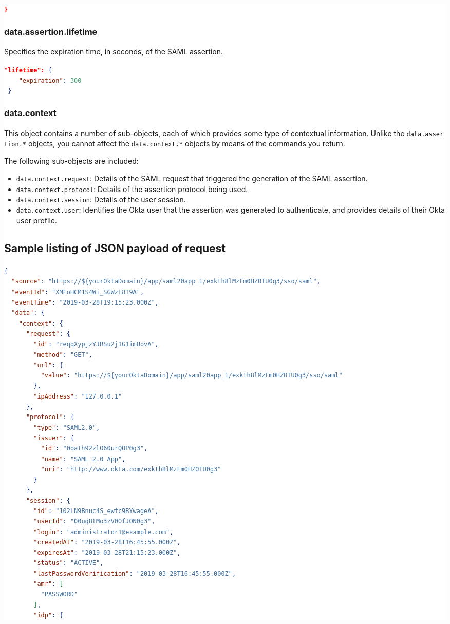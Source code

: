 ```json
}
```

### data.assertion.lifetime

Specifies the expiration time, in seconds, of the SAML assertion.

```JSON
"lifetime": {
    "expiration": 300
 }
```

### data.context

This object contains a number of sub-objects, each of which provides some type of contextual information. Unlike the `data.assertion.*` objects, you cannot affect the `data.context.*` objects by means of the commands you return.

The following sub-objects are included:

 - `data.context.request`: Details of the SAML request that triggered the generation of the SAML assertion.
 - `data.context.protocol`: Details of the assertion protocol being used.
 - `data.context.session`: Details of the user session.
 - `data.context.user`: Identifies the Okta user that the assertion was generated to authenticate, and provides details of their Okta user profile.

## Sample listing of JSON payload of request

```json
{
  "source": "https://${yourOktaDomain}/app/saml20app_1/exkth8lMzFm0HZOTU0g3/sso/saml",
  "eventId": "XMFoHCM1S4Wi_SGWzL8T9A",
  "eventTime": "2019-03-28T19:15:23.000Z",
  "data": {
    "context": {
      "request": {
        "id": "reqqXypjzYJRSu2j1G1imUovA",
        "method": "GET",
        "url": {
          "value": "https://${yourOktaDomain}/app/saml20app_1/exkth8lMzFm0HZOTU0g3/sso/saml"
        },
        "ipAddress": "127.0.0.1"
      },
      "protocol": {
        "type": "SAML2.0",
        "issuer": {
          "id": "0oath92zlO60urQOP0g3",
          "name": "SAML 2.0 App",
          "uri": "http://www.okta.com/exkth8lMzFm0HZOTU0g3"
        }
      },
      "session": {
        "id": "102LN9Bnuc4S_ewfc9BYwageA",
        "userId": "00uq8tMo3zV0OfJON0g3",
        "login": "administrator1@example.com",
        "createdAt": "2019-03-28T16:45:55.000Z",
        "expiresAt": "2019-03-28T21:15:23.000Z",
        "status": "ACTIVE",
        "lastPasswordVerification": "2019-03-28T16:45:55.000Z",
        "amr": [
          "PASSWORD"
        ],
        "idp": {
```